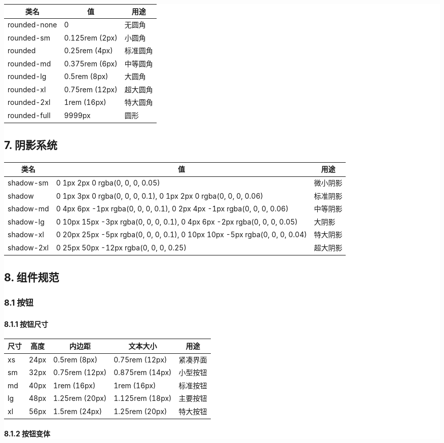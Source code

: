 | 类名 | 值 | 用途 |
|------|------|------|
| rounded-none | 0 | 无圆角 |
| rounded-sm | 0.125rem (2px) | 小圆角 |
| rounded | 0.25rem (4px) | 标准圆角 |
| rounded-md | 0.375rem (6px) | 中等圆角 |
| rounded-lg | 0.5rem (8px) | 大圆角 |
| rounded-xl | 0.75rem (12px) | 超大圆角 |
| rounded-2xl | 1rem (16px) | 特大圆角 |
| rounded-full | 9999px | 圆形 |

## 7. 阴影系统

| 类名 | 值 | 用途 |
|------|------|------|
| shadow-sm | 0 1px 2px 0 rgba(0, 0, 0, 0.05) | 微小阴影 |
| shadow | 0 1px 3px 0 rgba(0, 0, 0, 0.1), 0 1px 2px 0 rgba(0, 0, 0, 0.06) | 标准阴影 |
| shadow-md | 0 4px 6px -1px rgba(0, 0, 0, 0.1), 0 2px 4px -1px rgba(0, 0, 0, 0.06) | 中等阴影 |
| shadow-lg | 0 10px 15px -3px rgba(0, 0, 0, 0.1), 0 4px 6px -2px rgba(0, 0, 0, 0.05) | 大阴影 |
| shadow-xl | 0 20px 25px -5px rgba(0, 0, 0, 0.1), 0 10px 10px -5px rgba(0, 0, 0, 0.04) | 特大阴影 |
| shadow-2xl | 0 25px 50px -12px rgba(0, 0, 0, 0.25) | 超大阴影 |

## 8. 组件规范

### 8.1 按钮

#### 8.1.1 按钮尺寸

| 尺寸 | 高度 | 内边距 | 文本大小 | 用途 |
|------|------|--------|---------|------|
| xs | 24px | 0.5rem (8px) | 0.75rem (12px) | 紧凑界面 |
| sm | 32px | 0.75rem (12px) | 0.875rem (14px) | 小型按钮 |
| md | 40px | 1rem (16px) | 1rem (16px) | 标准按钮 |
| lg | 48px | 1.25rem (20px) | 1.125rem (18px) | 主要按钮 |
| xl | 56px | 1.5rem (24px) | 1.25rem (20px) | 特大按钮 |

#### 8.1.2 按钮变体
